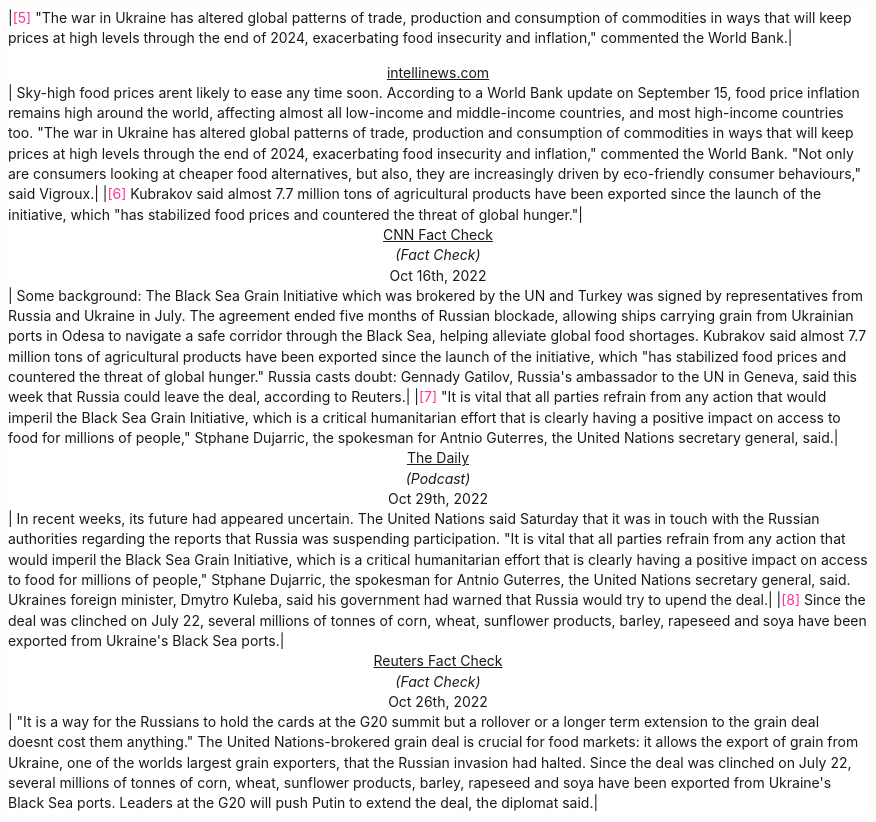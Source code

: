 |<font id="5" color=#FF3399>[5]</font> "The war in Ukraine has altered global patterns of trade, production and consumption of commodities in ways that will keep prices at high levels through the end of 2024, exacerbating food insecurity and inflation," commented the World Bank.|<div style="display: flex; justify-content: center; align-items: center; flex-direction: column;"><a href="" target="_blank"><ClientOnly><BiasChart bias="N/A" /></ClientOnly></a><div><a href="https://www.intellinews.com/food-waste-apps-gain-users-as-cost-of-living-soars-259082/" target="_blank">intellinews.com</a></div><div></div><div></div></div>| Sky-high food prices arent likely to ease any time soon. According to a World Bank update on September 15, food price inflation remains high around the world, affecting almost all low-income and middle-income countries, and most high-income countries too. "The war in Ukraine has altered global patterns of trade, production and consumption of commodities in ways that will keep prices at high levels through the end of 2024, exacerbating food insecurity and inflation," commented the World Bank. "Not only are consumers looking at cheaper food alternatives, but also, they are increasingly driven by eco-friendly consumer behaviours," said Vigroux.|
|<font id="6" color=#FF3399>[6]</font> Kubrakov said almost 7.7 million tons of agricultural products have been exported since the launch of the initiative, which "has stabilized food prices and countered the threat of global hunger."|<div style="display: flex; justify-content: center; align-items: center; flex-direction: column;"><a href="https://www.allsides.com/news-source/facts-first-cnn-media-bias" target="_blank"><ClientOnly><BiasChart bias="Left" /></ClientOnly></a><div><a href="https://www.cnn.com/europe/live-news/russia-ukraine-war-news-10-16-22/h_0f298f6abd1f25d1c1add8eb5ef69527" target="_blank">CNN Fact Check</a></div><div>*(Fact Check)*</div><div>Oct 16th, 2022</div></div>| Some background: The Black Sea Grain Initiative which was brokered by the UN and Turkey was signed by representatives from Russia and Ukraine in July. The agreement ended five months of Russian blockade, allowing ships carrying grain from Ukrainian ports in Odesa to navigate a safe corridor through the Black Sea, helping alleviate global food shortages. Kubrakov said almost 7.7 million tons of agricultural products have been exported since the launch of the initiative, which "has stabilized food prices and countered the threat of global hunger." Russia casts doubt: Gennady Gatilov, Russia's ambassador to the UN in Geneva, said this week that Russia could leave the deal, according to Reuters.|
|<font id="7" color=#FF3399>[7]</font> "It is vital that all parties refrain from any action that would imperil the Black Sea Grain Initiative, which is a critical humanitarian effort that is clearly having a positive impact on access to food for millions of people," Stphane Dujarric, the spokesman for Antnio Guterres, the United Nations secretary general, said.|<div style="display: flex; justify-content: center; align-items: center; flex-direction: column;"><a href="https://www.allsides.com/news-source/daily-media-bias" target="_blank"><ClientOnly><BiasChart bias="Lean Left" /></ClientOnly></a><div><a href="https://www.nytimes.com/live/2022/10/29/world/russia-ukraine-war-news" target="_blank">The Daily </a></div><div>*(Podcast)*</div><div>Oct 29th, 2022</div></div>| In recent weeks, its future had appeared uncertain. The United Nations said Saturday that it was in touch with the Russian authorities regarding the reports that Russia was suspending participation. "It is vital that all parties refrain from any action that would imperil the Black Sea Grain Initiative, which is a critical humanitarian effort that is clearly having a positive impact on access to food for millions of people," Stphane Dujarric, the spokesman for Antnio Guterres, the United Nations secretary general, said. Ukraines foreign minister, Dmytro Kuleba, said his government had warned that Russia would try to upend the deal.|
|<font id="8" color=#FF3399>[8]</font> Since the deal was clinched on July 22, several millions of tonnes of corn, wheat, sunflower products, barley, rapeseed and soya have been exported from Ukraine's Black Sea ports.|<div style="display: flex; justify-content: center; align-items: center; flex-direction: column;"><a href="https://www.allsides.com/news-source/reuters-fact-check-media-bias" target="_blank"><ClientOnly><BiasChart bias="Center" /></ClientOnly></a><div><a href="https://www.reuters.com/world/putin-use-un-grain-deal-leverage-g20-european-diplomat-says-2022-10-26/" target="_blank">Reuters Fact Check</a></div><div>*(Fact Check)*</div><div>Oct 26th, 2022</div></div>| "It is a way for the Russians to hold the cards at the G20 summit but a rollover or a longer term extension to the grain deal doesnt cost them anything." The United Nations-brokered grain deal is crucial for food markets: it allows the export of grain from Ukraine, one of the worlds largest grain exporters, that the Russian invasion had halted. Since the deal was clinched on July 22, several millions of tonnes of corn, wheat, sunflower products, barley, rapeseed and soya have been exported from Ukraine's Black Sea ports. Leaders at the G20 will push Putin to extend the deal, the diplomat said.|